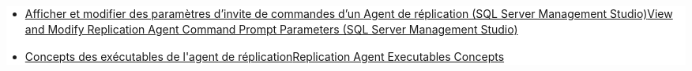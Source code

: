 -   [<span data-ttu-id="07799-169">Afficher et modifier des paramètres d’invite de commandes d’un Agent de réplication &#40;SQL Server Management Studio&#41;</span><span class="sxs-lookup"><span data-stu-id="07799-169">View and Modify Replication Agent Command Prompt Parameters &#40;SQL Server Management Studio&#41;</span></span>](../agents/view-and-modify-replication-agent-command-prompt-parameters.md)  
  
-   [<span data-ttu-id="07799-170">Concepts des exécutables de l'agent de réplication</span><span class="sxs-lookup"><span data-stu-id="07799-170">Replication Agent Executables Concepts</span></span>](../concepts/replication-agent-executables-concepts.md)  
  
  
